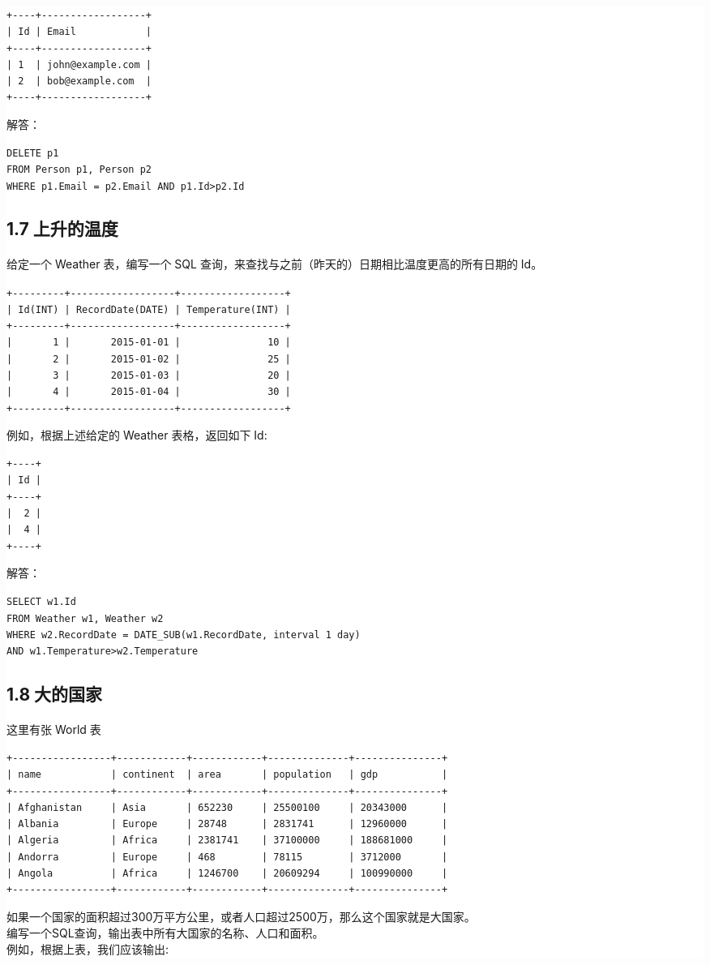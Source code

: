    +----+------------------+
    | Id | Email            |
    +----+------------------+
    | 1  | john@example.com |
    | 2  | bob@example.com  |
    +----+------------------+
解答：

    DELETE p1 
    FROM Person p1, Person p2 
    WHERE p1.Email = p2.Email AND p1.Id>p2.Id

## 1.7 上升的温度
给定一个 Weather 表，编写一个 SQL 查询，来查找与之前（昨天的）日期相比温度更高的所有日期的 Id。

    +---------+------------------+------------------+
    | Id(INT) | RecordDate(DATE) | Temperature(INT) |
    +---------+------------------+------------------+
    |       1 |       2015-01-01 |               10 |
    |       2 |       2015-01-02 |               25 |
    |       3 |       2015-01-03 |               20 |
    |       4 |       2015-01-04 |               30 |
    +---------+------------------+------------------+
例如，根据上述给定的 Weather 表格，返回如下 Id:

    +----+
    | Id |
    +----+
    |  2 |
    |  4 |
    +----+
解答：

    SELECT w1.Id 
    FROM Weather w1, Weather w2
    WHERE w2.RecordDate = DATE_SUB(w1.RecordDate, interval 1 day) 
    AND w1.Temperature>w2.Temperature

## 1.8 大的国家
这里有张 World 表

    +-----------------+------------+------------+--------------+---------------+
    | name            | continent  | area       | population   | gdp           |
    +-----------------+------------+------------+--------------+---------------+
    | Afghanistan     | Asia       | 652230     | 25500100     | 20343000      |
    | Albania         | Europe     | 28748      | 2831741      | 12960000      |
    | Algeria         | Africa     | 2381741    | 37100000     | 188681000     |
    | Andorra         | Europe     | 468        | 78115        | 3712000       |
    | Angola          | Africa     | 1246700    | 20609294     | 100990000     |
    +-----------------+------------+------------+--------------+---------------+
如果一个国家的面积超过300万平方公里，或者人口超过2500万，那么这个国家就是大国家。<br>
编写一个SQL查询，输出表中所有大国家的名称、人口和面积。<br>
例如，根据上表，我们应该输出: